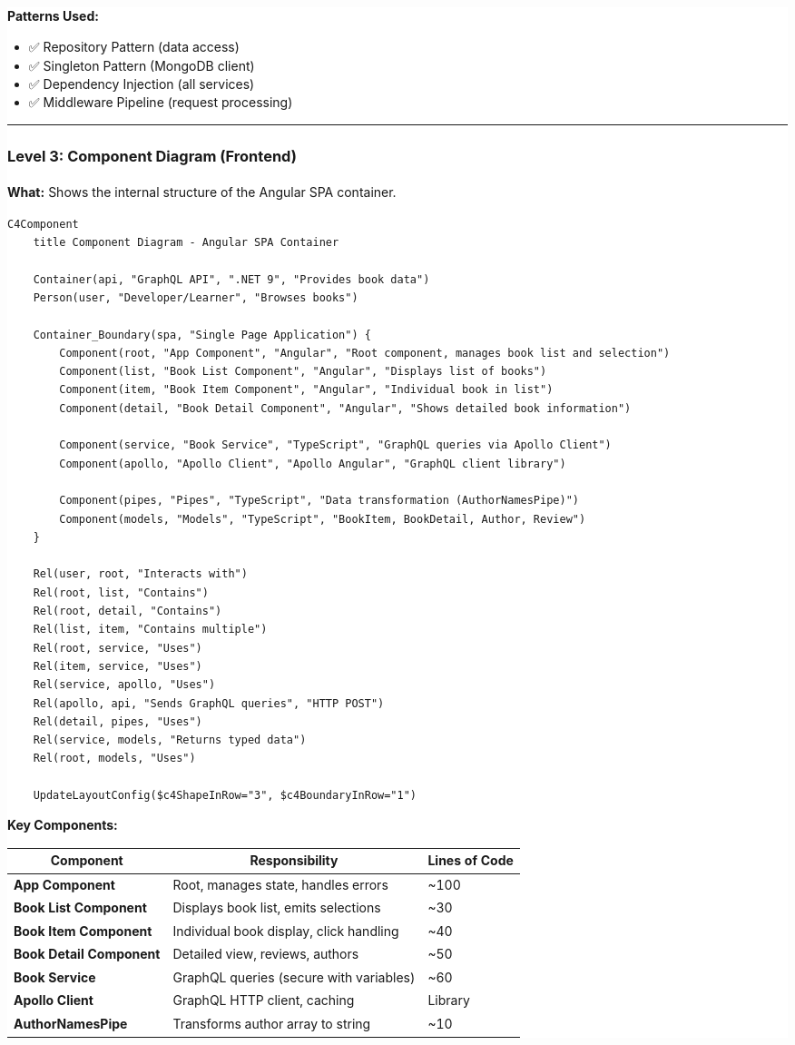 **Patterns Used:**
- ✅ Repository Pattern (data access)
- ✅ Singleton Pattern (MongoDB client)
- ✅ Dependency Injection (all services)
- ✅ Middleware Pipeline (request processing)

---

### Level 3: Component Diagram (Frontend)

**What:** Shows the internal structure of the Angular SPA container.

```mermaid
C4Component
    title Component Diagram - Angular SPA Container

    Container(api, "GraphQL API", ".NET 9", "Provides book data")
    Person(user, "Developer/Learner", "Browses books")

    Container_Boundary(spa, "Single Page Application") {
        Component(root, "App Component", "Angular", "Root component, manages book list and selection")
        Component(list, "Book List Component", "Angular", "Displays list of books")
        Component(item, "Book Item Component", "Angular", "Individual book in list")
        Component(detail, "Book Detail Component", "Angular", "Shows detailed book information")
        
        Component(service, "Book Service", "TypeScript", "GraphQL queries via Apollo Client")
        Component(apollo, "Apollo Client", "Apollo Angular", "GraphQL client library")
        
        Component(pipes, "Pipes", "TypeScript", "Data transformation (AuthorNamesPipe)")
        Component(models, "Models", "TypeScript", "BookItem, BookDetail, Author, Review")
    }

    Rel(user, root, "Interacts with")
    Rel(root, list, "Contains")
    Rel(root, detail, "Contains")
    Rel(list, item, "Contains multiple")
    Rel(root, service, "Uses")
    Rel(item, service, "Uses")
    Rel(service, apollo, "Uses")
    Rel(apollo, api, "Sends GraphQL queries", "HTTP POST")
    Rel(detail, pipes, "Uses")
    Rel(service, models, "Returns typed data")
    Rel(root, models, "Uses")

    UpdateLayoutConfig($c4ShapeInRow="3", $c4BoundaryInRow="1")
```

**Key Components:**

| Component | Responsibility | Lines of Code |
|-----------|---------------|---------------|
| **App Component** | Root, manages state, handles errors | ~100 |
| **Book List Component** | Displays book list, emits selections | ~30 |
| **Book Item Component** | Individual book display, click handling | ~40 |
| **Book Detail Component** | Detailed view, reviews, authors | ~50 |
| **Book Service** | GraphQL queries (secure with variables) | ~60 |
| **Apollo Client** | GraphQL HTTP client, caching | Library |
| **AuthorNamesPipe** | Transforms author array to string | ~10 |
